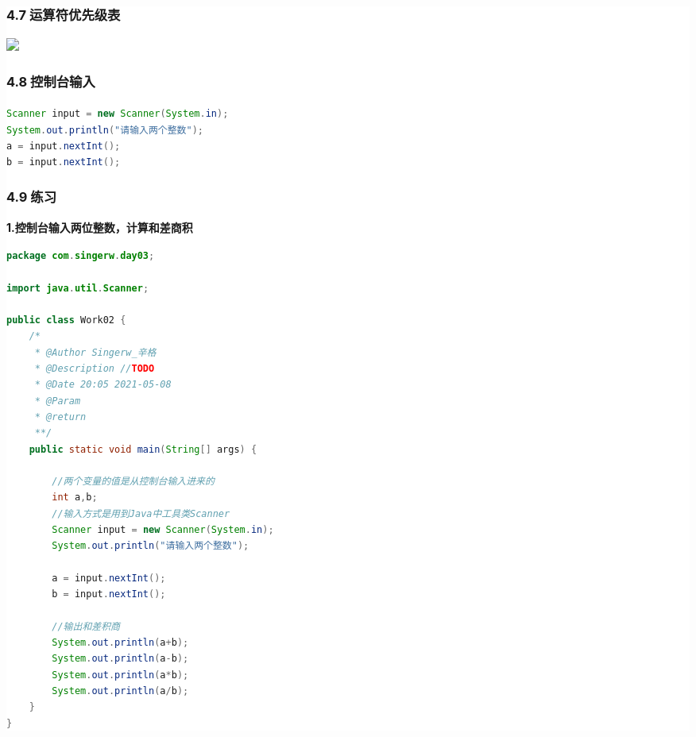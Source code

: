 






### 4.7 运算符优先级表

<img src="https://singerwimg-1300001977.cos.ap-beijing.myqcloud.com/2021/05/10/63fcefb33d953.png" style="zoom:100%;" />

### 4.8 控制台输入

```java
Scanner input = new Scanner(System.in);
System.out.println("请输入两个整数");
a = input.nextInt();
b = input.nextInt();
```

### 4.9 练习

**1.控制台输入两位整数，计算和差商积**

```java
package com.singerw.day03;

import java.util.Scanner;

public class Work02 {
    /*
     * @Author Singerw_辛格
     * @Description //TODO
     * @Date 20:05 2021-05-08
     * @Param
     * @return
     **/
    public static void main(String[] args) {

        //两个变量的值是从控制台输入进来的
        int a,b;
        //输入方式是用到Java中工具类Scanner
        Scanner input = new Scanner(System.in);
        System.out.println("请输入两个整数");

        a = input.nextInt();
        b = input.nextInt();

        //输出和差积商
        System.out.println(a+b);
        System.out.println(a-b);
        System.out.println(a*b);
        System.out.println(a/b);
    }
}

```
